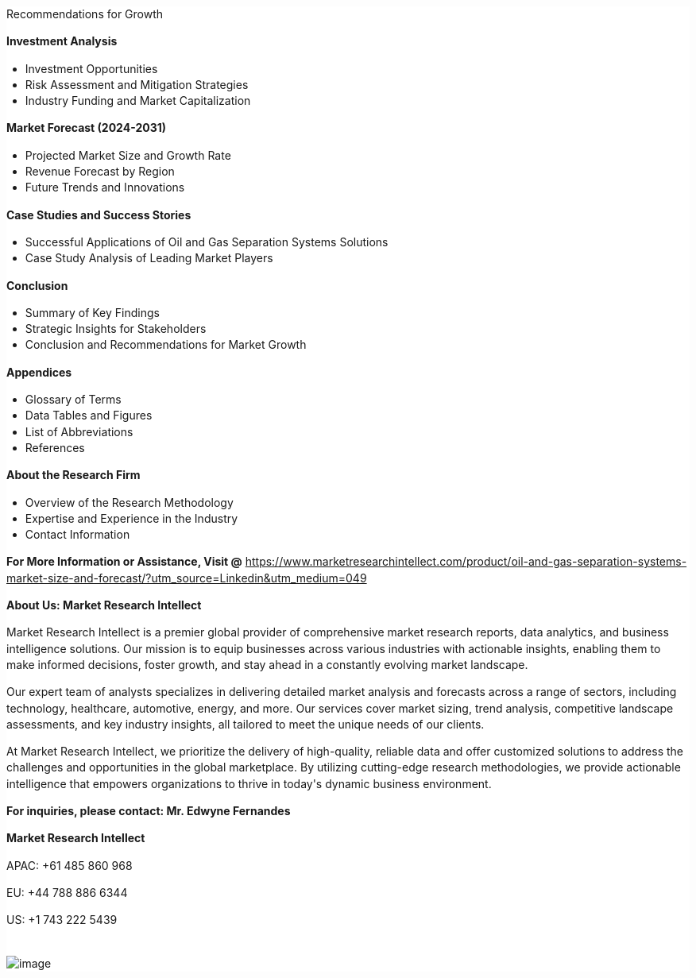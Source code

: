 Recommendations for Growth</li></ul><p><strong>Investment Analysis</strong></p><ul><li>Investment Opportunities</li><li>Risk Assessment and Mitigation Strategies</li><li>Industry Funding and Market Capitalization</li></ul><p><strong>Market Forecast (2024-2031)</strong></p><ul><li>Projected Market Size and Growth Rate</li><li>Revenue Forecast by Region</li><li>Future Trends and Innovations</li></ul><p><strong>Case Studies and Success Stories</strong></p><ul><li>Successful Applications of Oil and Gas Separation Systems Solutions</li><li>Case Study Analysis of Leading Market Players</li></ul><p><strong>Conclusion</strong></p><ul><li>Summary of Key Findings</li><li>Strategic Insights for Stakeholders</li><li>Conclusion and Recommendations for Market Growth</li></ul><p><strong>Appendices</strong></p><ul><li>Glossary of Terms</li><li>Data Tables and Figures</li><li>List of Abbreviations</li><li>References</li></ul><p><strong>About the Research Firm</strong></p><ul><li>Overview of the Research Methodology</li><li>Expertise and Experience in the Industry</li><li>Contact Information</li></ul></div><div class="article-main__content" data-test-id="publishing-text-block"><p><span class="font-[700]"><strong>For More Information or Assistance, Visit @</strong>&nbsp;<a href="https://www.marketresearchintellect.com/product/oil-and-gas-separation-systems-market-size-and-forecast/?utm_source=Linkedin&utm_medium=049">https://www.marketresearchintellect.com/product/oil-and-gas-separation-systems-market-size-and-forecast/?utm_source=Linkedin&utm_medium=049</a></span></p><p><strong>About Us: Market Research Intellect</strong></p><p>Market Research Intellect is a premier global provider of comprehensive market research reports, data analytics, and business intelligence solutions. Our mission is to equip businesses across various industries with actionable insights, enabling them to make informed decisions, foster growth, and stay ahead in a constantly evolving market landscape.</p><p>Our expert team of analysts specializes in delivering detailed market analysis and forecasts across a range of sectors, including technology, healthcare, automotive, energy, and more. Our services cover market sizing, trend analysis, competitive landscape assessments, and key industry insights, all tailored to meet the unique needs of our clients.</p><p>At Market Research Intellect, we prioritize the delivery of high-quality, reliable data and offer customized solutions to address the challenges and opportunities in the global marketplace. By utilizing cutting-edge research methodologies, we provide actionable intelligence that empowers organizations to thrive in today's dynamic business environment.</p><p><strong>For inquiries, please contact: Mr. Edwyne Fernandes</strong></p><p><strong>Market Research Intellect</strong></p><p>APAC: +61 485 860 968</p><p>EU: +44 788 886 6344</p><p>US: +1 743 222 5439</p></div><div class="article-main__content" data-test-id="publishing-text-block">&nbsp;</div>
![image](https://github.com/user-attachments/assets/6459b0b8-ec5f-497c-a8b1-5ee1f5b55672)

